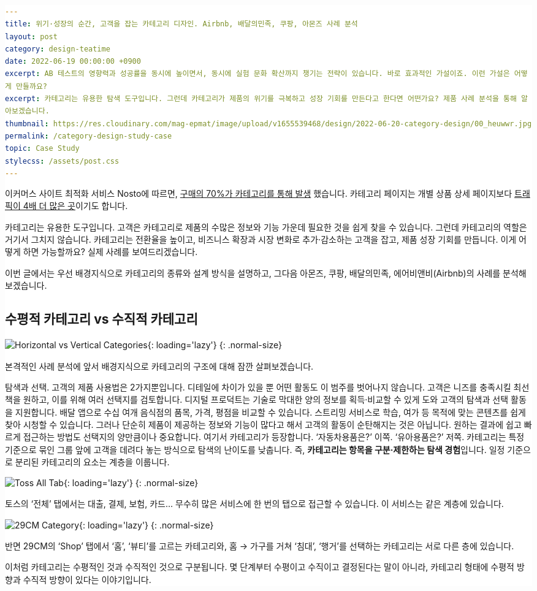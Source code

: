 ```yaml
---
title: 위기·성장의 순간, 고객을 잡는 카테고리 디자인. Airbnb, 배달의민족, 쿠팡, 아몬즈 사례 분석
layout: post
category: design-teatime
date: 2022-06-19 00:00:00 +0900
excerpt: AB 테스트의 영향력과 성공률을 동시에 높이면서, 동시에 실험 문화 확산까지 챙기는 전략이 있습니다. 바로 효과적인 가설이죠. 이런 가설은 어떻게 만들까요?
excerpt: 카테고리는 유용한 탐색 도구입니다. 그런데 카테고리가 제품의 위기를 극복하고 성장 기회를 만든다고 한다면 어떤가요? 제품 사례 분석을 통해 알아보겠습니다.
thumbnail: https://res.cloudinary.com/mag-epmat/image/upload/v1655539468/design/2022-06-20-category-design/00_heuwwr.jpg
permalink: /category-design-study-case
topic: Case Study
stylecss: /assets/post.css
---
```


이커머스 사이트 최적화 서비스 Nosto에 따르면, <a title='Nosto - Mastering Ecommerce Merchandising: How to Create Category Page Experiences That Sell More' href='https://www.nosto.com/playbook/merchandising-strategies-ecommerce?refer=mag_epmat' target='_blank' rel='noopener'>구매의 70%가 카테고리를 통해 발생</a> 했습니다. 카테고리 페이지는 개별 상품 상세 페이지보다 <a title='Jill Kocher Brown - Scalable Ecommerce SEO for Category Pages' href='https://www.slideshare.net/jillkocher/scalable-ecommerce-seo-for-category-pages-smx-west-2020?refer=mag_epmat' target='_blank' rel='noopener'>트래픽이 4배 더 많은 곳</a>이기도 합니다.

카테고리는 유용한 도구입니다. 고객은 카테고리로 제품의 수많은 정보와 기능 가운데 필요한 것을 쉽게 찾을 수 있습니다. 그런데 카테고리의 역할은 거기서 그치지 않습니다. 카테고리는 전환율을 높이고, 비즈니스 확장과 시장 변화로 추가·감소하는 고객을 잡고, 제품 성장 기회를 만듭니다. 이게 어떻게 하면 가능할까요? 실제 사례를 보여드리겠습니다.

이번 글에서는 우선 배경지식으로 카테고리의 종류와 설계 방식을 설명하고, 그다음 아몬즈, 쿠팡, 배달의민족, 에어비앤비(Airbnb)의 사례를 분석해보겠습니다.

## 수평적 카테고리 vs 수직적 카테고리

![Horizontal vs Vertical Categories](https://res.cloudinary.com/mag-epmat/image/upload/v1655533540/design/2022-06-20-category-design/01_sq7tze.jpg 'Horizontal vs Vertical Categories'){: loading='lazy'}
{: .normal-size}

본격적인 사례 분석에 앞서 배경지식으로 카테고리의 구조에 대해 잠깐 살펴보겠습니다.

탐색과 선택. 고객의 제품 사용법은 2가지뿐입니다. 디테일에 차이가 있을 뿐 어떤 활동도 이 범주를 벗어나지 않습니다. 고객은 니즈를 충족시킬 최선책을 원하고, 이를 위해 여러 선택지를 검토합니다. 디지털 프로덕트는 기술로 막대한 양의 정보를 획득·비교할 수 있게 도와 고객의 탐색과 선택 활동을 지원합니다. 배달 앱으로 수십 여개 음식점의 품목, 가격, 평점을 비교할 수 있습니다. 스트리밍 서비스로 학습, 여가 등 목적에 맞는 콘텐츠를 쉽게 찾아 시청할 수 있습니다. 그러나 단순히 제품이 제공하는 정보와 기능이 많다고 해서 고객의 활동이 순탄해지는 것은 아닙니다. 원하는 결과에 쉽고 빠르게 접근하는 방법도 선택지의 양만큼이나 중요합니다. 여기서 카테고리가 등장합니다. ‘자동차용품은?’ 이쪽. ‘유아용품은?’ 저쪽. 카테고리는 특정 기준으로 묶인 그룹 앞에 고객을 데려다 놓는 방식으로 탐색의 난이도를 낮춥니다. 즉, **카테고리는 항목을 구분·제한하는 탐색 경험**입니다. 일정 기준으로 분리된 카테고리의 요소는 계층을 이룹니다.

![Toss All Tab](https://res.cloudinary.com/mag-epmat/image/upload/v1655533541/design/2022-06-20-category-design/02_a3mccm.jpg 'Toss All Tab'){: loading='lazy'}
{: .normal-size}

토스의 ‘전체’ 탭에서는 대출, 결제, 보험, 카드… 무수히 많은 서비스에 한 번의 탭으로 접근할 수 있습니다. 이 서비스는 같은 계층에 있습니다.

![29CM Category](https://res.cloudinary.com/mag-epmat/image/upload/v1655533541/design/2022-06-20-category-design/03_s7w2ee.jpg '29CM Category'){: loading='lazy'}
{: .normal-size}

반면 29CM의 ‘Shop’ 탭에서 ‘홈’, ‘뷰티’를 고르는 카테고리와, 홈 → 가구를 거쳐 ‘침대’, ‘행거’를 선택하는 카테고리는 서로 다른 층에 있습니다.

이처럼 카테고리는 수평적인 것과 수직적인 것으로 구분됩니다. 몇 단계부터 수평이고 수직이고 결정된다는 말이 아니라, 카테고리 형태에 수평적 방향과 수직적 방향이 있다는 이야기입니다.
